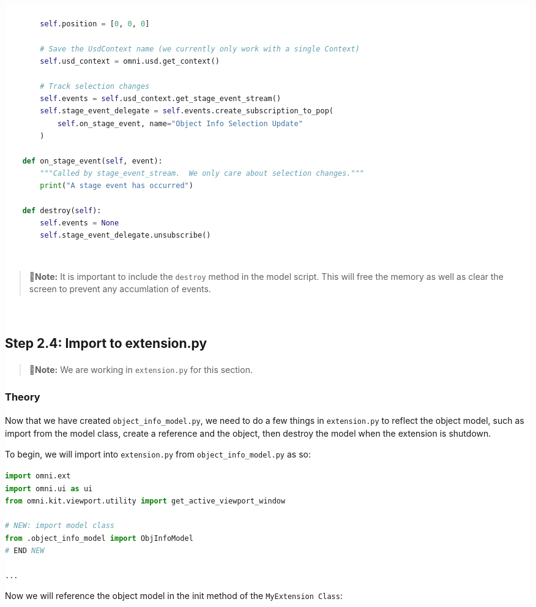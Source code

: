 ```python

        self.position = [0, 0, 0]

        # Save the UsdContext name (we currently only work with a single Context)
        self.usd_context = omni.usd.get_context()

        # Track selection changes
        self.events = self.usd_context.get_stage_event_stream()
        self.stage_event_delegate = self.events.create_subscription_to_pop(
            self.on_stage_event, name="Object Info Selection Update"
        )

    def on_stage_event(self, event):
        """Called by stage_event_stream.  We only care about selection changes."""
        print("A stage event has occurred")
        
    def destroy(self):
        self.events = None
        self.stage_event_delegate.unsubscribe()
```

<br>

>📝**Note:** It is important to include the `destroy` method in the model script. This will free the memory as well as clear the screen to prevent any accumlation of events. 

<br>

## Step 2.4: Import to extension.py

> 📝**Note:** We are working in `extension.py` for this section. 


### Theory

Now that we have created `object_info_model.py`, we need to do a few things in `extension.py` to reflect the object model, such as import from the model class, create a reference and the object, then destroy the model when the extension is shutdown. 

To begin, we will import into `extension.py` from `object_info_model.py` as so:

```python
import omni.ext
import omni.ui as ui
from omni.kit.viewport.utility import get_active_viewport_window

# NEW: import model class
from .object_info_model import ObjInfoModel
# END NEW

...
```

Now we will reference the object model in the init method of the `MyExtension Class`:
